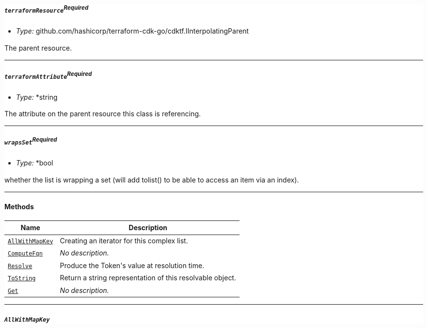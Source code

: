 
##### `terraformResource`<sup>Required</sup> <a name="terraformResource" id="rhizo-co-terraform-provider-oci.dataOciLoggingUnifiedAgentConfigurations.DataOciLoggingUnifiedAgentConfigurationsUnifiedAgentConfigurationCollectionItemsList.Initializer.parameter.terraformResource"></a>

- *Type:* github.com/hashicorp/terraform-cdk-go/cdktf.IInterpolatingParent

The parent resource.

---

##### `terraformAttribute`<sup>Required</sup> <a name="terraformAttribute" id="rhizo-co-terraform-provider-oci.dataOciLoggingUnifiedAgentConfigurations.DataOciLoggingUnifiedAgentConfigurationsUnifiedAgentConfigurationCollectionItemsList.Initializer.parameter.terraformAttribute"></a>

- *Type:* *string

The attribute on the parent resource this class is referencing.

---

##### `wrapsSet`<sup>Required</sup> <a name="wrapsSet" id="rhizo-co-terraform-provider-oci.dataOciLoggingUnifiedAgentConfigurations.DataOciLoggingUnifiedAgentConfigurationsUnifiedAgentConfigurationCollectionItemsList.Initializer.parameter.wrapsSet"></a>

- *Type:* *bool

whether the list is wrapping a set (will add tolist() to be able to access an item via an index).

---

#### Methods <a name="Methods" id="Methods"></a>

| **Name** | **Description** |
| --- | --- |
| <code><a href="#rhizo-co-terraform-provider-oci.dataOciLoggingUnifiedAgentConfigurations.DataOciLoggingUnifiedAgentConfigurationsUnifiedAgentConfigurationCollectionItemsList.allWithMapKey">AllWithMapKey</a></code> | Creating an iterator for this complex list. |
| <code><a href="#rhizo-co-terraform-provider-oci.dataOciLoggingUnifiedAgentConfigurations.DataOciLoggingUnifiedAgentConfigurationsUnifiedAgentConfigurationCollectionItemsList.computeFqn">ComputeFqn</a></code> | *No description.* |
| <code><a href="#rhizo-co-terraform-provider-oci.dataOciLoggingUnifiedAgentConfigurations.DataOciLoggingUnifiedAgentConfigurationsUnifiedAgentConfigurationCollectionItemsList.resolve">Resolve</a></code> | Produce the Token's value at resolution time. |
| <code><a href="#rhizo-co-terraform-provider-oci.dataOciLoggingUnifiedAgentConfigurations.DataOciLoggingUnifiedAgentConfigurationsUnifiedAgentConfigurationCollectionItemsList.toString">ToString</a></code> | Return a string representation of this resolvable object. |
| <code><a href="#rhizo-co-terraform-provider-oci.dataOciLoggingUnifiedAgentConfigurations.DataOciLoggingUnifiedAgentConfigurationsUnifiedAgentConfigurationCollectionItemsList.get">Get</a></code> | *No description.* |

---

##### `AllWithMapKey` <a name="AllWithMapKey" id="rhizo-co-terraform-provider-oci.dataOciLoggingUnifiedAgentConfigurations.DataOciLoggingUnifiedAgentConfigurationsUnifiedAgentConfigurationCollectionItemsList.allWithMapKey"></a>
